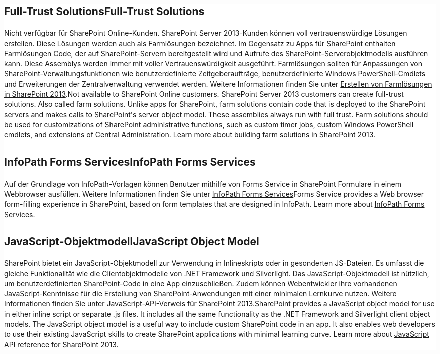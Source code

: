 ## <a name="full-trust-solutions"></a><span data-ttu-id="0cc78-172">Full-Trust Solutions</span><span class="sxs-lookup"><span data-stu-id="0cc78-172">Full-Trust Solutions</span></span>
<span data-ttu-id="0cc78-173"><a name="bkmk_FullTrustSolutions"> </a></span><span class="sxs-lookup"><span data-stu-id="0cc78-173"></span></span>

<span data-ttu-id="0cc78-p116">Nicht verfügbar für SharePoint Online-Kunden. SharePoint Server 2013-Kunden können voll vertrauenswürdige Lösungen erstellen. Diese Lösungen werden auch als Farmlösungen bezeichnet. Im Gegensatz zu Apps für SharePoint enthalten Farmlösungen Code, der auf SharePoint-Servern bereitgestellt wird und Aufrufe des SharePoint-Serverobjektmodells ausführen kann. Diese Assemblys werden immer mit voller Vertrauenswürdigkeit ausgeführt. Farmlösungen sollten für Anpassungen von SharePoint-Verwaltungsfunktionen wie benutzerdefinierte Zeitgeberaufträge, benutzerdefinierte Windows PowerShell-Cmdlets und Erweiterungen der Zentralverwaltung verwendet werden. Weitere Informationen finden Sie unter [Erstellen von Farmlösungen in SharePoint 2013](https://go.microsoft.com/fwlink/?LinkId=271287).</span><span class="sxs-lookup"><span data-stu-id="0cc78-p116">Not available to SharePoint Online customers. SharePoint Server 2013 customers can create full-trust solutions. Also called farm solutions. Unlike apps for SharePoint, farm solutions contain code that is deployed to the SharePoint servers and makes calls to SharePoint's server object model. These assemblies always run with full trust. Farm solutions should be used for customizations of SharePoint administrative functions, such as custom timer jobs, custom Windows PowerShell cmdlets, and extensions of Central Administration. Learn more about [building farm solutions in SharePoint 2013](https://go.microsoft.com/fwlink/?LinkId=271287).</span></span>
  
## <a name="infopath-forms-services"></a><span data-ttu-id="0cc78-181">InfoPath Forms Services</span><span class="sxs-lookup"><span data-stu-id="0cc78-181">InfoPath Forms Services</span></span>
<span data-ttu-id="0cc78-182"><a name="bkmk_InfoPathFormsServices"> </a></span><span class="sxs-lookup"><span data-stu-id="0cc78-182"></span></span>

<span data-ttu-id="0cc78-p117">Auf der Grundlage von InfoPath-Vorlagen können Benutzer mithilfe von Forms Service in SharePoint Formulare in einem Webbrowser ausfüllen. Weitere Informationen finden Sie unter [InfoPath Forms Services](https://go.microsoft.com/fwlink/?LinkId=271288)</span><span class="sxs-lookup"><span data-stu-id="0cc78-p117">Forms Service provides a Web browser form-filling experience in SharePoint, based on form templates that are designed in InfoPath. Learn more about [InfoPath Forms Services.](https://go.microsoft.com/fwlink/?LinkId=271288)</span></span>
  
## <a name="javascript-object-model"></a><span data-ttu-id="0cc78-185">JavaScript-Objektmodell</span><span class="sxs-lookup"><span data-stu-id="0cc78-185">JavaScript Object Model</span></span>
<span data-ttu-id="0cc78-186"><a name="bkmk_JavaScriptObjectModel"> </a></span><span class="sxs-lookup"><span data-stu-id="0cc78-186"></span></span>

<span data-ttu-id="0cc78-p118">SharePoint bietet ein JavaScript-Objektmodell zur Verwendung in Inlineskripts oder in gesonderten JS-Dateien. Es umfasst die gleiche Funktionalität wie die Clientobjektmodelle von .NET Framework und Silverlight. Das JavaScript-Objektmodell ist nützlich, um benutzerdefinierten SharePoint-Code in eine App einzuschließen. Zudem können Webentwickler ihre vorhandenen JavaScript-Kenntnisse für die Erstellung von SharePoint-Anwendungen mit einer minimalen Lernkurve nutzen. Weitere Informationen finden Sie unter [JavaScript-API-Verweis für SharePoint 2013](https://go.microsoft.com/fwlink/?LinkId=271289).</span><span class="sxs-lookup"><span data-stu-id="0cc78-p118">SharePoint provides a JavaScript object model for use in either inline script or separate .js files. It includes all the same functionality as the .NET Framework and Silverlight client object models. The JavaScript object model is a useful way to include custom SharePoint code in an app. It also enables web developers to use their existing JavaScript skills to create SharePoint applications with minimal learning curve. Learn more about [JavaScript API reference for SharePoint 2013](https://go.microsoft.com/fwlink/?LinkId=271289).</span></span>
  